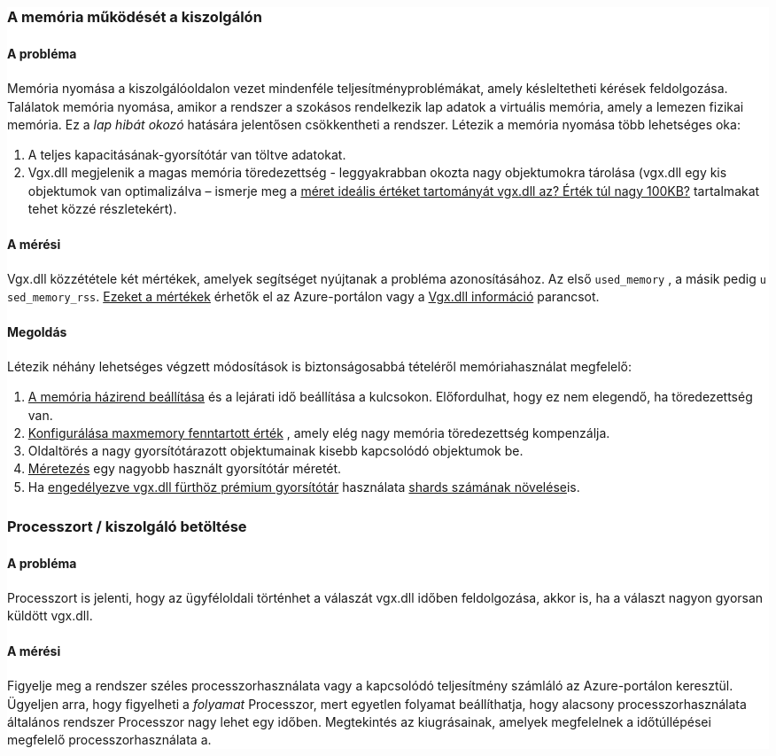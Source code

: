 ### <a name="memory-pressure-on-the-server"></a>A memória működését a kiszolgálón

#### <a name="problem"></a>A probléma

Memória nyomása a kiszolgálóoldalon vezet mindenféle teljesítményproblémákat, amely késleltetheti kérések feldolgozása. Találatok memória nyomása, amikor a rendszer a szokásos rendelkezik lap adatok a virtuális memória, amely a lemezen fizikai memória. Ez a *lap hibát okozó* hatására jelentősen csökkentheti a rendszer. Létezik a memória nyomása több lehetséges oka: 

1.  A teljes kapacitásának-gyorsítótár van töltve adatokat. 
2.  Vgx.dll megjelenik a magas memória töredezettség - leggyakrabban okozta nagy objektumokra tárolása (vgx.dll egy kis objektumok van optimalizálva – ismerje meg a [méret ideális értéket tartományát vgx.dll az? Érték túl nagy 100KB?](https://groups.google.com/forum/#!searchin/redis-db/size/redis-db/n7aa2A4DZDs/3OeEPHSQBAAJ) tartalmakat tehet közzé részletekért). 

#### <a name="measurement"></a>A mérési

Vgx.dll közzététele két mértékek, amelyek segítséget nyújtanak a probléma azonosításához. Az első `used_memory` , a másik pedig `used_memory_rss`. [Ezeket a mértékek](cache-how-to-monitor.md#available-metrics-and-reporting-intervals) érhetők el az Azure-portálon vagy a [Vgx.dll információ](http://redis.io/commands/info) parancsot.

#### <a name="resolution"></a>Megoldás

Létezik néhány lehetséges végzett módosítások is biztonságosabbá tételéről memóriahasználat megfelelő:

1. [A memória házirend beállítása](cache-configure.md#maxmemory-policy-and-maxmemory-reserved) és a lejárati idő beállítása a kulcsokon. Előfordulhat, hogy ez nem elegendő, ha töredezettség van.
2. [Konfigurálása maxmemory fenntartott érték](cache-configure.md#maxmemory-policy-and-maxmemory-reserved) , amely elég nagy memória töredezettség kompenzálja.
3. Oldaltörés a nagy gyorsítótárazott objektumainak kisebb kapcsolódó objektumok be.
4. [Méretezés](cache-how-to-scale.md) egy nagyobb használt gyorsítótár méretét.
5. Ha [engedélyezve vgx.dll fürthöz prémium gyorsítótár](cache-how-to-premium-clustering.md) használata [shards számának növelése](cache-how-to-premium-clustering.md#change-the-cluster-size-on-a-running-premium-cache)is.

### <a name="high-cpu-usage--server-load"></a>Processzort / kiszolgáló betöltése

#### <a name="problem"></a>A probléma

Processzort is jelenti, hogy az ügyféloldali történhet a válaszát vgx.dll időben feldolgozása, akkor is, ha a választ nagyon gyorsan küldött vgx.dll.

#### <a name="measurement"></a>A mérési

Figyelje meg a rendszer széles processzorhasználata vagy a kapcsolódó teljesítmény számláló az Azure-portálon keresztül. Ügyeljen arra, hogy figyelheti a *folyamat* Processzor, mert egyetlen folyamat beállíthatja, hogy alacsony processzorhasználata általános rendszer Processzor nagy lehet egy időben. Megtekintés az kiugrásainak, amelyek megfelelnek a időtúllépései megfelelő processzorhasználata a.
